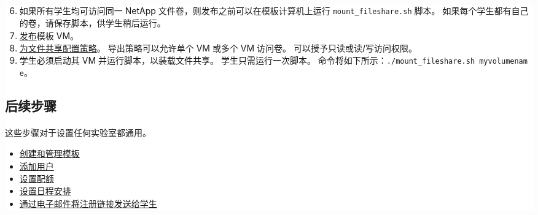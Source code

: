 6. 如果所有学生均可访问同一 NetApp 文件卷，则发布之前可以在模板计算机上运行 `mount_fileshare.sh` 脚本。 如果每个学生都有自己的卷，请保存脚本，供学生稍后运行。
7. [发布](how-to-create-manage-template.md#publish-the-template-vm)模板 VM。
8. [为文件共享配置策略](../azure-netapp-files/azure-netapp-files-configure-export-policy.md)。 导出策略可以允许单个 VM 或多个 VM 访问卷。 可以授予只读或读/写访问权限。
9. 学生必须启动其 VM 并运行脚本，以装载文件共享。 学生只需运行一次脚本。 命令将如下所示：`./mount_fileshare.sh myvolumename`。

## <a name="next-steps"></a>后续步骤

这些步骤对于设置任何实验室都通用。

- [创建和管理模板](how-to-create-manage-template.md)
- [添加用户](tutorial-setup-classroom-lab.md#add-users-to-the-lab)
- [设置配额](how-to-configure-student-usage.md#set-quotas-for-users)
- [设置日程安排](tutorial-setup-classroom-lab.md#set-a-schedule-for-the-lab)
- [通过电子邮件将注册链接发送给学生](how-to-configure-student-usage.md#send-invitations-to-users)
